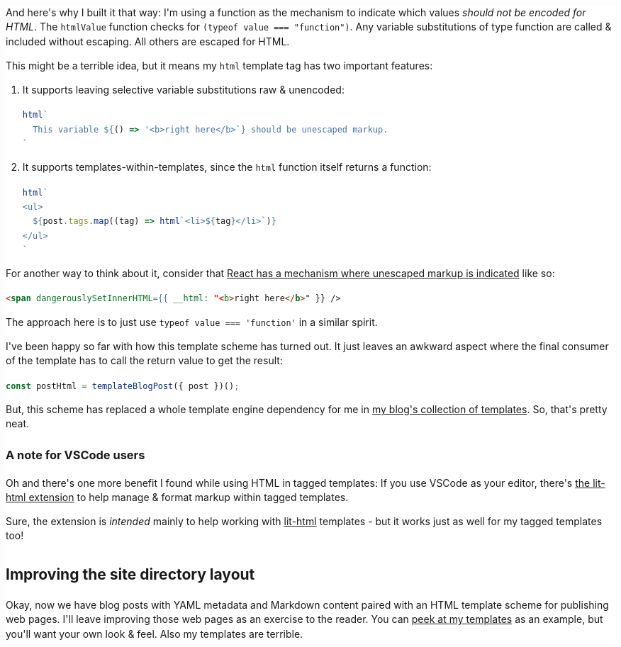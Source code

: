 And here's why I built it that way: I'm using a function as the mechanism to indicate which values *should not be encoded for HTML*. The `htmlValue` function checks for `(typeof value === "function")`. Any variable substitutions of type function are called & included without escaping. All others are escaped for HTML.

This might be a terrible idea, but it means my `html` template tag has two important features:

1. It supports leaving selective variable substitutions raw & unencoded:
    ```javascript
    html`
      This variable ${() => '<b>right here</b>`} should be unescaped markup.
    `
    ```

1. It supports templates-within-templates, since the `html` function itself returns a function:
    ```javascript
    html`
    <ul>
      ${post.tags.map((tag) => html`<li>${tag}</li>`)}
    </ul>
    `
    ```

For another way to think about it, consider that [React has a mechanism where unescaped markup is indicated][react-unescape] like so:

```html
<span dangerouslySetInnerHTML={{ __html: "<b>right here</b>" }} />
```

The approach here is to just use `typeof value === 'function'` in a similar spirit.

[react-unescape]: https://reactjs.org/docs/dom-elements.html#dangerouslysetinnerhtml

I've been happy so far with how this template scheme has turned out. It just leaves an awkward aspect where the final consumer of the template has to call the return value to get the result:

```javascript
const postHtml = templateBlogPost({ post })();
```

But, this scheme has replaced a whole template engine dependency for me in [my blog's collection of templates][lmo-blog-templates]. So, that's pretty neat.

### A note for VSCode users

Oh and there's one more benefit I found while using HTML in tagged templates: If you use VSCode as your editor, there's [the lit-html extension][lit-html-extension] to help manage & format markup within tagged templates.

Sure, the extension is *intended* mainly to help working with [lit-html][] templates - but it works just as well for my tagged templates too!

[lit-html]: https://github.com/Polymer/lit-html
[lit-html-extension]: https://marketplace.visualstudio.com/items?itemName=bierner.lit-html

[lmo-blog-templates]: https://github.com/lmorchard/blog.lmorchard.com/tree/master/templates
[htm]: https://www.npmjs.com/package/htm
[preact]: https://preactjs.com/

## Improving the site directory layout

Okay, now we have blog posts with YAML metadata and Markdown content paired with an HTML template scheme for publishing web pages. I'll leave improving those web pages as an exercise to the reader. You can [peek at my templates][lmo-blog-templates] as an example, but you'll want your own look & feel. Also my templates are terrible.


[easy-blog oven]: /2020/05/24/easy-blog-oven/
[posts-md]: https://github.com/lmorchard/blog.lmorchard.com/tree/master/posts
[globby]: https://www.npmjs.com/package/globby
[cool-uris]: https://www.w3.org/Provider/Style/URI.html
[marked]: https://www.npmjs.com/package/marked
[template literal]: https://developer.mozilla.org/en-US/docs/Web/JavaScript/Reference/Template_literals
[jekyll]: https://jekyllrb.com/
[jekyll-front-matter]: https://jekyllrb.com/docs/posts/
[jekyll-gh-pages]: https://jekyllrb.com/docs/github-pages/
[front-matter]: https://www.npmjs.com/package/front-matter
[tagged-literals]: https://developer.mozilla.org/en-US/docs/Web/JavaScript/Reference/Template_literals#Tagged_templates
[seth vincent]: https://sethvincent.com/
[array-reduce]: https://developer.mozilla.org/en-US/docs/Web/JavaScript/Reference/Global_Objects/Array/Reduce
[tagged-template-literal-sample]: https://writingjavascript.org/posts/creating-functions-for-tagged-template-literals#minimal-example-of-a-tag-function
[slug]: https://en.wikipedia.org/wiki/Slug_(publishing)
[dry]: https://en.wikipedia.org/wiki/Don%27t_repeat_yourself
[main-workflow]: https://github.com/lmorchard/blog.lmorchard.com/blob/master/.github/workflows/stage.yml
[github actions]: https://help.github.com/en/actions
[travis-blog]: https://blog.lmorchard.com/2015/10/22/blogging-via-travis/
[travis ci]: https://travis-ci.org/
[gh-pages-actions]: https://github.com/marketplace?type=actions&query=github+pages
[gh-actions-token]: https://help.github.com/en/actions/configuring-and-managing-workflows/authenticating-with-the-github_token
[circleci]: https://circleci.com/
[github pages]: https://pages.github.com/
[github-blog-lmo]: https://github.com/lmorchard/blog.lmorchard.com/
[disqus-install]: https://disqus.com/admin/install/platforms/universalcode/